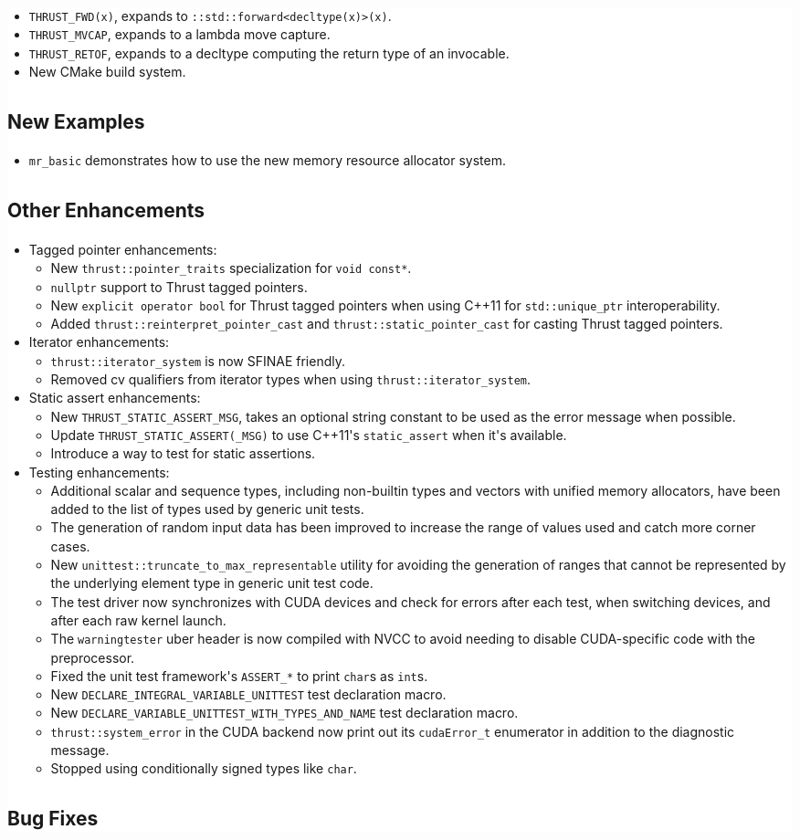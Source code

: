  - `THRUST_FWD(x)`, expands to `::std::forward<decltype(x)>(x)`.
  - `THRUST_MVCAP`, expands to a lambda move capture.
  - `THRUST_RETOF`, expands to a decltype computing the return type of an
      invocable.
- New CMake build system.
   
## New Examples

- `mr_basic` demonstrates how to use the new memory resource allocator system.

## Other Enhancements

- Tagged pointer enhancements:
  - New `thrust::pointer_traits` specialization for `void const*`.
  - `nullptr` support to Thrust tagged pointers.
  - New `explicit operator bool` for Thrust tagged pointers when using C++11
      for `std::unique_ptr` interoperability.
  - Added `thrust::reinterpret_pointer_cast` and `thrust::static_pointer_cast`
      for casting Thrust tagged pointers.
- Iterator enhancements:
  - `thrust::iterator_system` is now SFINAE friendly.
  - Removed cv qualifiers from iterator types when using
      `thrust::iterator_system`.
- Static assert enhancements:
  - New `THRUST_STATIC_ASSERT_MSG`, takes an optional string constant to be
      used as the error message when possible.
  - Update `THRUST_STATIC_ASSERT(_MSG)` to use C++11's `static_assert` when
      it's available.
  - Introduce a way to test for static assertions.
- Testing enhancements:
  - Additional scalar and sequence types, including non-builtin types and
      vectors with unified memory allocators, have been added to the list of
      types used by generic unit tests.
  - The generation of random input data has been improved to increase the range
      of values used and catch more corner cases.
  - New `unittest::truncate_to_max_representable` utility for avoiding the
      generation of ranges that cannot be represented by the underlying element
      type in generic unit test code. 
  - The test driver now synchronizes with CUDA devices and check for errors
      after each test, when switching devices, and after each raw kernel launch.
  - The `warningtester` uber header is now compiled with NVCC to avoid needing
      to disable CUDA-specific code with the preprocessor.
  - Fixed the unit test framework's `ASSERT_*` to print `char`s as `int`s.
  - New `DECLARE_INTEGRAL_VARIABLE_UNITTEST` test declaration macro.
  - New `DECLARE_VARIABLE_UNITTEST_WITH_TYPES_AND_NAME` test declaration macro.
  - `thrust::system_error` in the CUDA backend now print out its `cudaError_t`
      enumerator in addition to the diagnostic message.
  - Stopped using conditionally signed types like `char`.

## Bug Fixes
